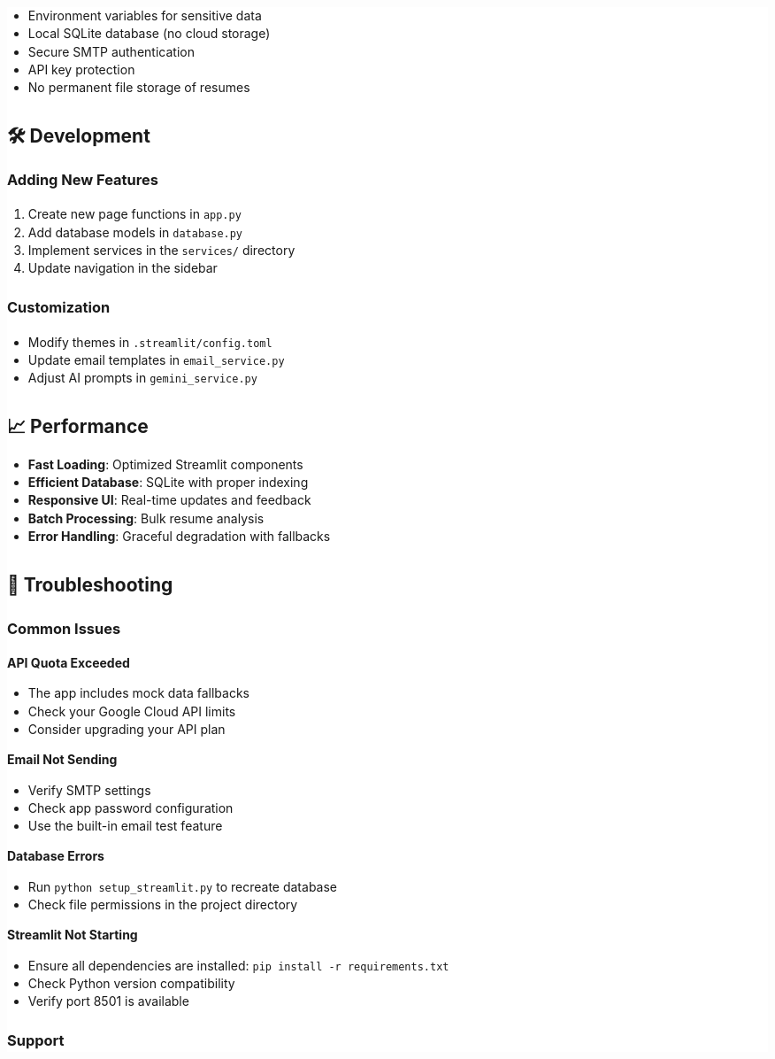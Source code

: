 - Environment variables for sensitive data
- Local SQLite database (no cloud storage)
- Secure SMTP authentication
- API key protection
- No permanent file storage of resumes

## 🛠️ Development

### Adding New Features
1. Create new page functions in `app.py`
2. Add database models in `database.py`
3. Implement services in the `services/` directory
4. Update navigation in the sidebar

### Customization
- Modify themes in `.streamlit/config.toml`
- Update email templates in `email_service.py`
- Adjust AI prompts in `gemini_service.py`

## 📈 Performance

- **Fast Loading**: Optimized Streamlit components
- **Efficient Database**: SQLite with proper indexing
- **Responsive UI**: Real-time updates and feedback
- **Batch Processing**: Bulk resume analysis
- **Error Handling**: Graceful degradation with fallbacks

## 🚨 Troubleshooting

### Common Issues

**API Quota Exceeded**
- The app includes mock data fallbacks
- Check your Google Cloud API limits
- Consider upgrading your API plan

**Email Not Sending**
- Verify SMTP settings
- Check app password configuration
- Use the built-in email test feature

**Database Errors**
- Run `python setup_streamlit.py` to recreate database
- Check file permissions in the project directory

**Streamlit Not Starting**
- Ensure all dependencies are installed: `pip install -r requirements.txt`
- Check Python version compatibility
- Verify port 8501 is available

### Support
